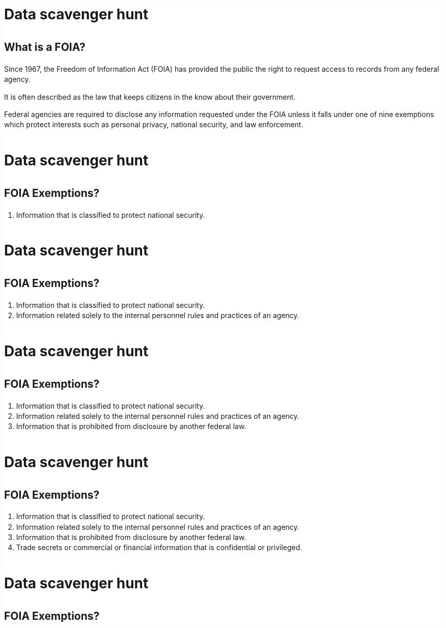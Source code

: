Data scavenger hunt
========================================================

## What is a FOIA?

Since 1967, the Freedom of Information Act (FOIA) has provided the public the right to request access to records from any federal agency.  

It is often described as the law that keeps citizens in the know about their government. 

Federal agencies are required to disclose any information requested under the FOIA unless it falls under one of nine exemptions which protect interests such as personal privacy, national security, and law enforcement.

Data scavenger hunt
========================================================

## FOIA Exemptions?

1. Information that is classified to protect national security.

Data scavenger hunt
========================================================

## FOIA Exemptions?

1. Information that is classified to protect national security.
2. Information related solely to the internal personnel rules and practices of an agency.

Data scavenger hunt
========================================================

## FOIA Exemptions?

1. Information that is classified to protect national security.
2. Information related solely to the internal personnel rules and practices of an agency.
3. Information that is prohibited from disclosure by another federal law.

Data scavenger hunt
========================================================

## FOIA Exemptions?

1. Information that is classified to protect national security.
2. Information related solely to the internal personnel rules and practices of an agency.
3. Information that is prohibited from disclosure by another federal law.
4. Trade secrets or commercial or financial information that is confidential or privileged.

Data scavenger hunt
========================================================

## FOIA Exemptions?
